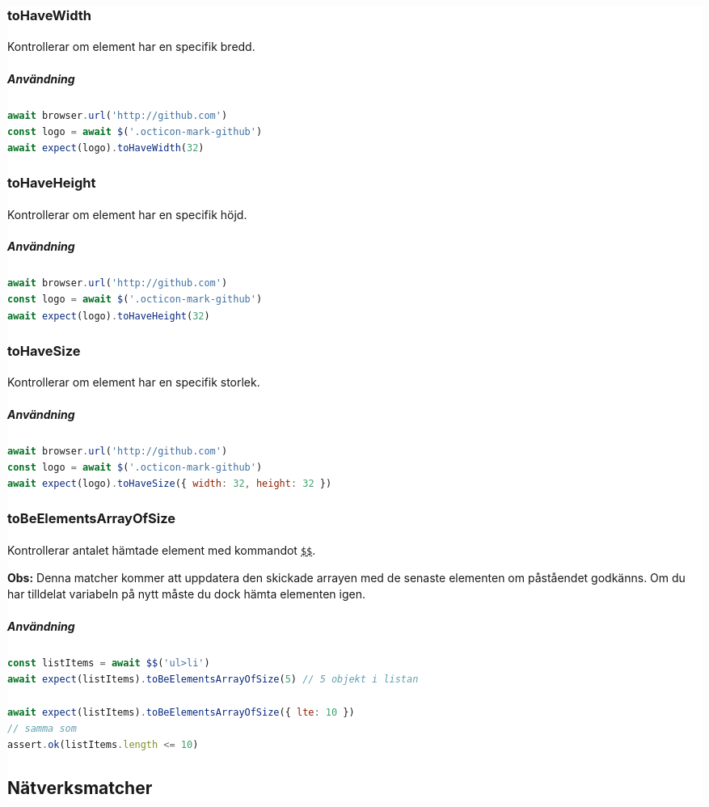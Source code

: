 ### toHaveWidth

Kontrollerar om element har en specifik bredd.

##### Användning

```js
await browser.url('http://github.com')
const logo = await $('.octicon-mark-github')
await expect(logo).toHaveWidth(32)
```

### toHaveHeight

Kontrollerar om element har en specifik höjd.

##### Användning

```js
await browser.url('http://github.com')
const logo = await $('.octicon-mark-github')
await expect(logo).toHaveHeight(32)
```

### toHaveSize

Kontrollerar om element har en specifik storlek.

##### Användning

```js
await browser.url('http://github.com')
const logo = await $('.octicon-mark-github')
await expect(logo).toHaveSize({ width: 32, height: 32 })
```

### toBeElementsArrayOfSize

Kontrollerar antalet hämtade element med kommandot [`$$`](https://webdriver.io/docs/api/element/$).

**Obs:** Denna matcher kommer att uppdatera den skickade arrayen med de senaste elementen om påståendet godkänns. Om du har tilldelat variabeln på nytt måste du dock hämta elementen igen.

##### Användning

```js
const listItems = await $$('ul>li')
await expect(listItems).toBeElementsArrayOfSize(5) // 5 objekt i listan

await expect(listItems).toBeElementsArrayOfSize({ lte: 10 })
// samma som
assert.ok(listItems.length <= 10)
```

## Nätverksmatcher
